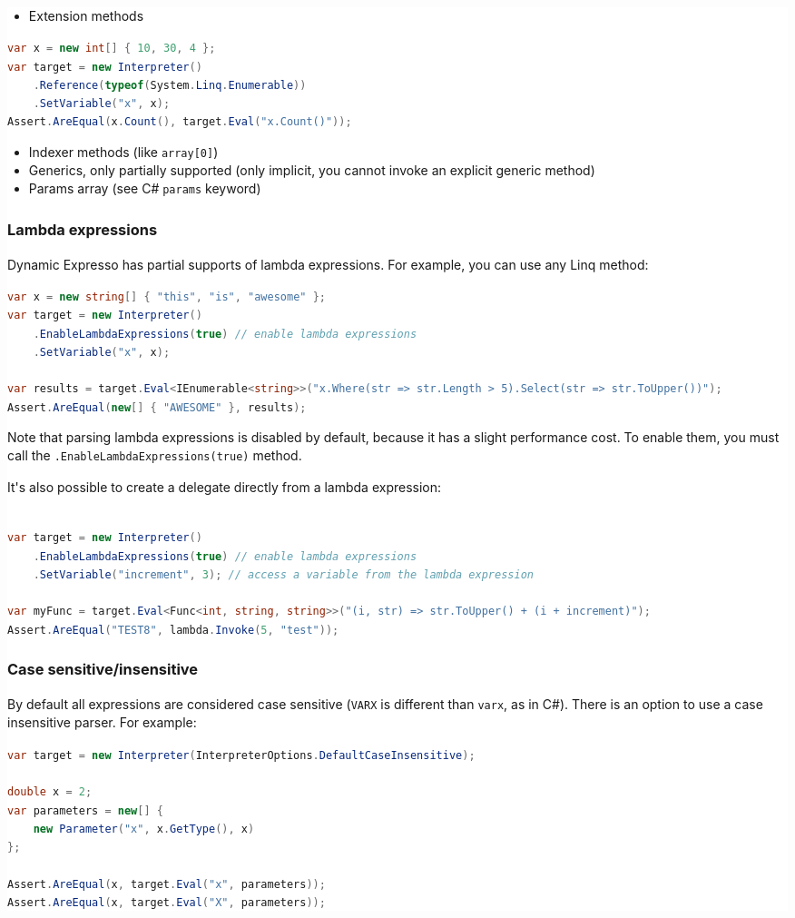 - Extension methods
```csharp
var x = new int[] { 10, 30, 4 };
var target = new Interpreter()
	.Reference(typeof(System.Linq.Enumerable))
	.SetVariable("x", x);
Assert.AreEqual(x.Count(), target.Eval("x.Count()"));
```
- Indexer methods (like `array[0]`)
- Generics, only partially supported (only implicit, you cannot invoke an explicit generic method)
- Params array (see C# `params` keyword)

### Lambda expressions
Dynamic Expresso has partial supports of lambda expressions. For example, you can use any Linq method:

```csharp
var x = new string[] { "this", "is", "awesome" };
var target = new Interpreter()
	.EnableLambdaExpressions(true) // enable lambda expressions
	.SetVariable("x", x);

var results = target.Eval<IEnumerable<string>>("x.Where(str => str.Length > 5).Select(str => str.ToUpper())");
Assert.AreEqual(new[] { "AWESOME" }, results);
```

Note that parsing lambda expressions is disabled by default, because it has a slight performance cost.
To enable them, you must call the `.EnableLambdaExpressions(true)` method.

It's also possible to create a delegate directly from a lambda expression:

```csharp

var target = new Interpreter()
	.EnableLambdaExpressions(true) // enable lambda expressions
	.SetVariable("increment", 3); // access a variable from the lambda expression

var myFunc = target.Eval<Func<int, string, string>>("(i, str) => str.ToUpper() + (i + increment)");
Assert.AreEqual("TEST8", lambda.Invoke(5, "test"));
```

### Case sensitive/insensitive
By default all expressions are considered case sensitive (`VARX` is different than `varx`, as in C#).
There is an option to use a case insensitive parser. For example:
```csharp
var target = new Interpreter(InterpreterOptions.DefaultCaseInsensitive);

double x = 2;
var parameters = new[] {
	new Parameter("x", x.GetType(), x)
};

Assert.AreEqual(x, target.Eval("x", parameters));
Assert.AreEqual(x, target.Eval("X", parameters));
```
